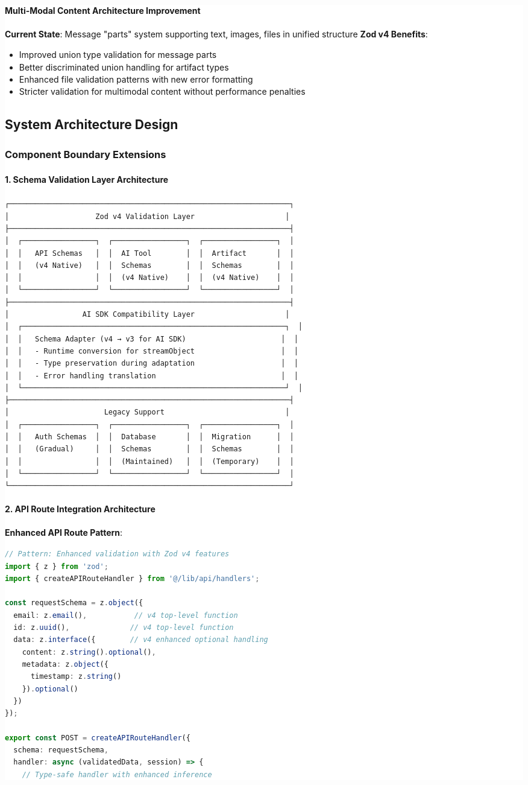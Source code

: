 #### Multi-Modal Content Architecture Improvement
**Current State**: Message "parts" system supporting text, images, files in unified structure
**Zod v4 Benefits**:
- Improved union type validation for message parts
- Better discriminated union handling for artifact types
- Enhanced file validation patterns with new error formatting
- Stricter validation for multimodal content without performance penalties

## System Architecture Design

### Component Boundary Extensions

#### 1. Schema Validation Layer Architecture

```
┌─────────────────────────────────────────────────────────────────┐
│                    Zod v4 Validation Layer                     │
├─────────────────────────────────────────────────────────────────┤
│  ┌─────────────────┐  ┌─────────────────┐  ┌─────────────────┐  │
│  │   API Schemas   │  │  AI Tool        │  │  Artifact       │  │
│  │   (v4 Native)   │  │  Schemas        │  │  Schemas        │  │
│  │                 │  │  (v4 Native)    │  │  (v4 Native)    │  │
│  └─────────────────┘  └─────────────────┘  └─────────────────┘  │
├─────────────────────────────────────────────────────────────────┤
│                 AI SDK Compatibility Layer                     │
│  ┌─────────────────────────────────────────────────────────────┐  │
│  │   Schema Adapter (v4 → v3 for AI SDK)                      │  │
│  │   - Runtime conversion for streamObject                    │  │
│  │   - Type preservation during adaptation                    │  │
│  │   - Error handling translation                             │  │
│  └─────────────────────────────────────────────────────────────┘  │
├─────────────────────────────────────────────────────────────────┤
│                      Legacy Support                            │
│  ┌─────────────────┐  ┌─────────────────┐  ┌─────────────────┐  │
│  │   Auth Schemas  │  │  Database       │  │  Migration      │  │
│  │   (Gradual)     │  │  Schemas        │  │  Schemas        │  │
│  │                 │  │  (Maintained)   │  │  (Temporary)    │  │
│  └─────────────────┘  └─────────────────┘  └─────────────────┘  │
└─────────────────────────────────────────────────────────────────┘
```

#### 2. API Route Integration Architecture

**Enhanced API Route Pattern**:
```typescript
// Pattern: Enhanced validation with Zod v4 features
import { z } from 'zod';
import { createAPIRouteHandler } from '@/lib/api/handlers';

const requestSchema = z.object({
  email: z.email(),           // v4 top-level function
  id: z.uuid(),              // v4 top-level function  
  data: z.interface({        // v4 enhanced optional handling
    content: z.string().optional(),
    metadata: z.object({
      timestamp: z.string()
    }).optional()
  })
});

export const POST = createAPIRouteHandler({
  schema: requestSchema,
  handler: async (validatedData, session) => {
    // Type-safe handler with enhanced inference
```